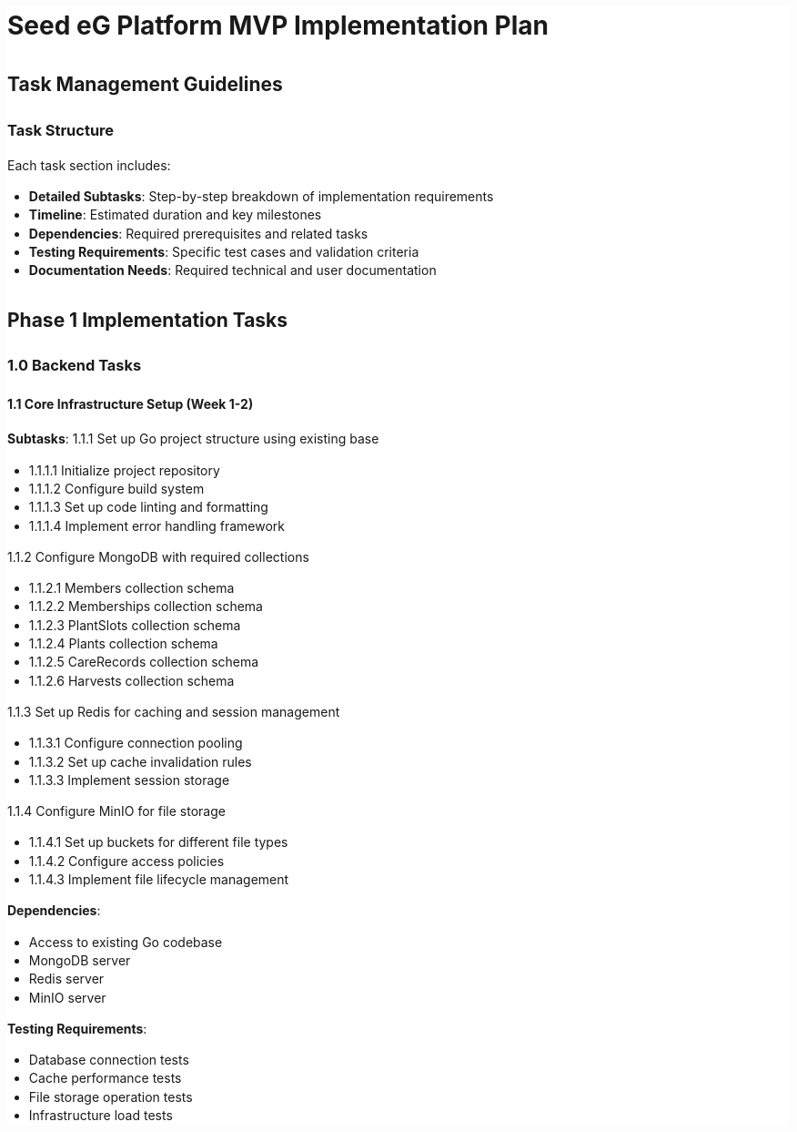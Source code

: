 # Seed eG Platform MVP Implementation Plan

## Task Management Guidelines

### Task Structure
Each task section includes:
- **Detailed Subtasks**: Step-by-step breakdown of implementation requirements
- **Timeline**: Estimated duration and key milestones
- **Dependencies**: Required prerequisites and related tasks
- **Testing Requirements**: Specific test cases and validation criteria
- **Documentation Needs**: Required technical and user documentation

## Phase 1 Implementation Tasks

### 1.0 Backend Tasks

#### 1.1 Core Infrastructure Setup (Week 1-2)
**Subtasks**:
1.1.1 Set up Go project structure using existing base
  - 1.1.1.1 Initialize project repository
  - 1.1.1.2 Configure build system
  - 1.1.1.3 Set up code linting and formatting
  - 1.1.1.4 Implement error handling framework

1.1.2 Configure MongoDB with required collections
  - 1.1.2.1 Members collection schema
  - 1.1.2.2 Memberships collection schema
  - 1.1.2.3 PlantSlots collection schema
  - 1.1.2.4 Plants collection schema
  - 1.1.2.5 CareRecords collection schema
  - 1.1.2.6 Harvests collection schema

1.1.3 Set up Redis for caching and session management
  - 1.1.3.1 Configure connection pooling
  - 1.1.3.2 Set up cache invalidation rules
  - 1.1.3.3 Implement session storage

1.1.4 Configure MinIO for file storage
  - 1.1.4.1 Set up buckets for different file types
  - 1.1.4.2 Configure access policies
  - 1.1.4.3 Implement file lifecycle management

**Dependencies**:
- Access to existing Go codebase
- MongoDB server
- Redis server
- MinIO server

**Testing Requirements**:
- Database connection tests
- Cache performance tests
- File storage operation tests
- Infrastructure load tests
